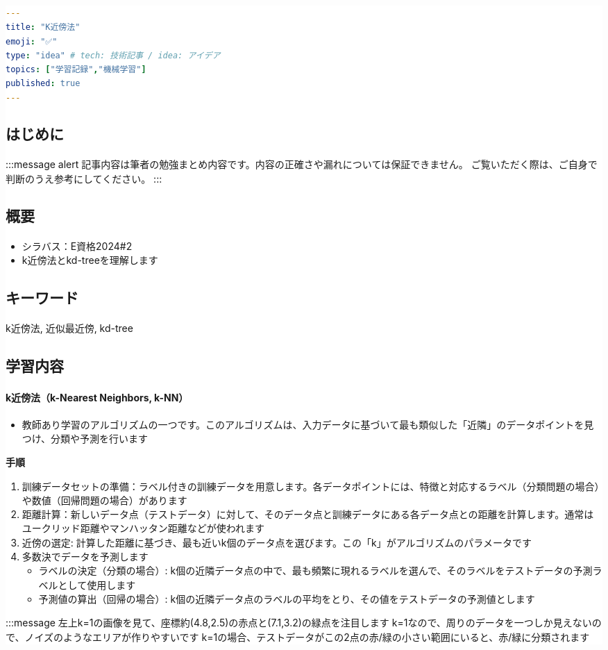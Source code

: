 ```yaml
---
title: "K近傍法"
emoji: "✅"
type: "idea" # tech: 技術記事 / idea: アイデア
topics: ["学習記録","機械学習"]
published: true
---
```

## はじめに
:::message alert
記事内容は筆者の勉強まとめ内容です。内容の正確さや漏れについては保証できません。
ご覧いただく際は、ご自身で判断のうえ参考にしてください。
:::

## 概要
- シラバス：E資格2024#2
- k近傍法とkd-treeを理解します

## キーワード
k近傍法, 近似最近傍, kd-tree

## 学習内容
#### k近傍法（k-Nearest Neighbors, k-NN）
- 教師あり学習のアルゴリズムの一つです。このアルゴリズムは、入力データに基づいて最も類似した「近隣」のデータポイントを見つけ、分類や予測を行います

**手順**
1. 訓練データセットの準備：ラベル付きの訓練データを用意します。各データポイントには、特徴と対応するラベル（分類問題の場合）や数値（回帰問題の場合）があります
2. 距離計算：新しいデータ点（テストデータ）に対して、そのデータ点と訓練データにある各データ点との距離を計算します。通常はユークリッド距離やマンハッタン距離などが使われます
3. 近傍の選定: 計算した距離に基づき、最も近いk個のデータ点を選びます。この「k」がアルゴリズムのパラメータです
4. 多数決でデータを予測します
    - ラベルの決定（分類の場合）: k個の近隣データ点の中で、最も頻繁に現れるラベルを選んで、そのラベルをテストデータの予測ラベルとして使用します
    - 予測値の算出（回帰の場合）: k個の近隣データ点のラベルの平均をとり、その値をテストデータの予測値とします

:::message
左上k=1の画像を見て、座標約(4.8,2.5)の赤点と(7.1,3.2)の緑点を注目します
k=1なので、周りのデータを一つしか見えないので、ノイズのようなエリアが作りやすいです
k=1の場合、テストデータがこの2点の赤/緑の小さい範囲にいると、赤/緑に分類されます
